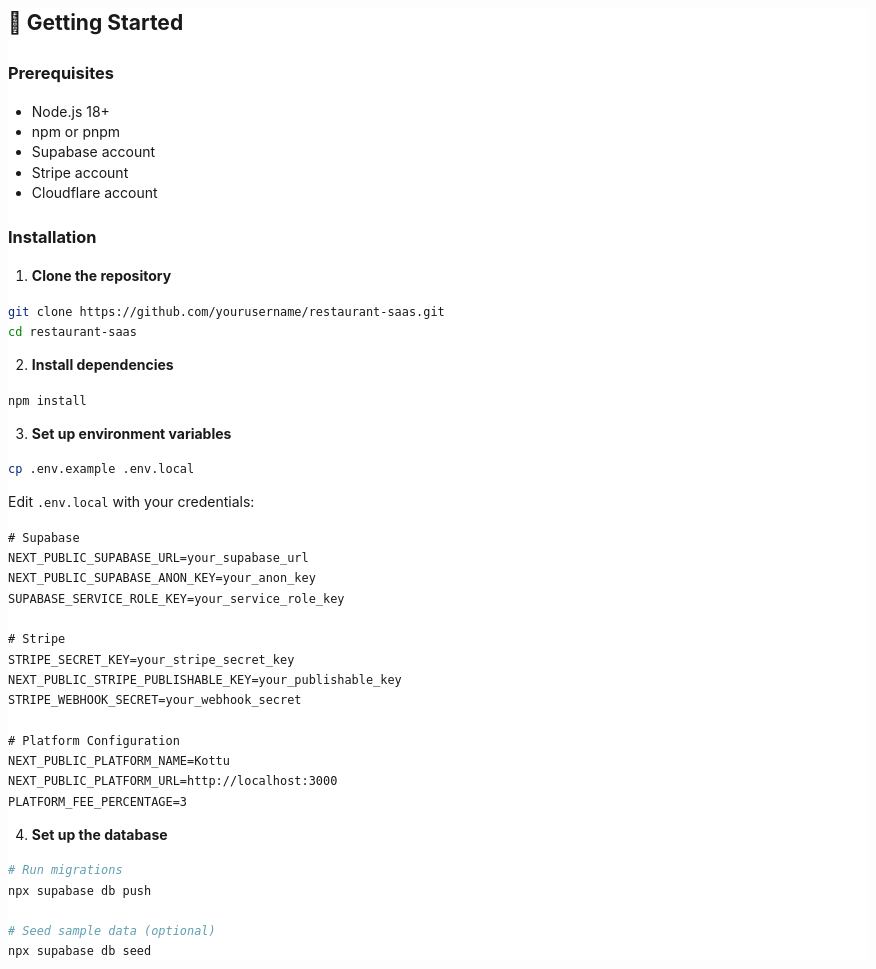## 🚀 Getting Started

### Prerequisites
- Node.js 18+ 
- npm or pnpm
- Supabase account
- Stripe account
- Cloudflare account

### Installation

1. **Clone the repository**
```bash
git clone https://github.com/yourusername/restaurant-saas.git
cd restaurant-saas
```

2. **Install dependencies**
```bash
npm install
```

3. **Set up environment variables**
```bash
cp .env.example .env.local
```

Edit `.env.local` with your credentials:
```env
# Supabase
NEXT_PUBLIC_SUPABASE_URL=your_supabase_url
NEXT_PUBLIC_SUPABASE_ANON_KEY=your_anon_key
SUPABASE_SERVICE_ROLE_KEY=your_service_role_key

# Stripe
STRIPE_SECRET_KEY=your_stripe_secret_key
NEXT_PUBLIC_STRIPE_PUBLISHABLE_KEY=your_publishable_key
STRIPE_WEBHOOK_SECRET=your_webhook_secret

# Platform Configuration
NEXT_PUBLIC_PLATFORM_NAME=Kottu
NEXT_PUBLIC_PLATFORM_URL=http://localhost:3000
PLATFORM_FEE_PERCENTAGE=3
```

4. **Set up the database**
```bash
# Run migrations
npx supabase db push

# Seed sample data (optional)
npx supabase db seed
```
